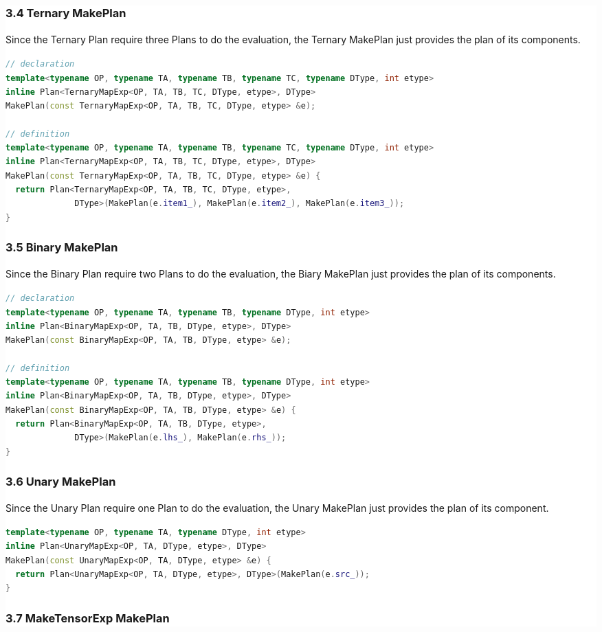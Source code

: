 ### 3.4 Ternary MakePlan

Since the Ternary Plan require three Plans to do the evaluation, the Ternary MakePlan just
provides the plan of its components.

```c++
// declaration
template<typename OP, typename TA, typename TB, typename TC, typename DType, int etype>
inline Plan<TernaryMapExp<OP, TA, TB, TC, DType, etype>, DType>
MakePlan(const TernaryMapExp<OP, TA, TB, TC, DType, etype> &e);

// definition
template<typename OP, typename TA, typename TB, typename TC, typename DType, int etype>
inline Plan<TernaryMapExp<OP, TA, TB, TC, DType, etype>, DType>
MakePlan(const TernaryMapExp<OP, TA, TB, TC, DType, etype> &e) {
  return Plan<TernaryMapExp<OP, TA, TB, TC, DType, etype>,
              DType>(MakePlan(e.item1_), MakePlan(e.item2_), MakePlan(e.item3_));
}
```

### 3.5 Binary MakePlan

Since the Binary Plan require two Plans to do the evaluation, the Biary MakePlan just
provides the plan of its components.

```c++
// declaration
template<typename OP, typename TA, typename TB, typename DType, int etype>
inline Plan<BinaryMapExp<OP, TA, TB, DType, etype>, DType>
MakePlan(const BinaryMapExp<OP, TA, TB, DType, etype> &e);

// definition
template<typename OP, typename TA, typename TB, typename DType, int etype>
inline Plan<BinaryMapExp<OP, TA, TB, DType, etype>, DType>
MakePlan(const BinaryMapExp<OP, TA, TB, DType, etype> &e) {
  return Plan<BinaryMapExp<OP, TA, TB, DType, etype>,
              DType>(MakePlan(e.lhs_), MakePlan(e.rhs_));
}
```

### 3.6 Unary MakePlan

Since the Unary Plan require one Plan to do the evaluation, the Unary MakePlan just
provides the plan of its component.


```c++
template<typename OP, typename TA, typename DType, int etype>
inline Plan<UnaryMapExp<OP, TA, DType, etype>, DType>
MakePlan(const UnaryMapExp<OP, TA, DType, etype> &e) {
  return Plan<UnaryMapExp<OP, TA, DType, etype>, DType>(MakePlan(e.src_));
}
```

### 3.7 MakeTensorExp MakePlan
